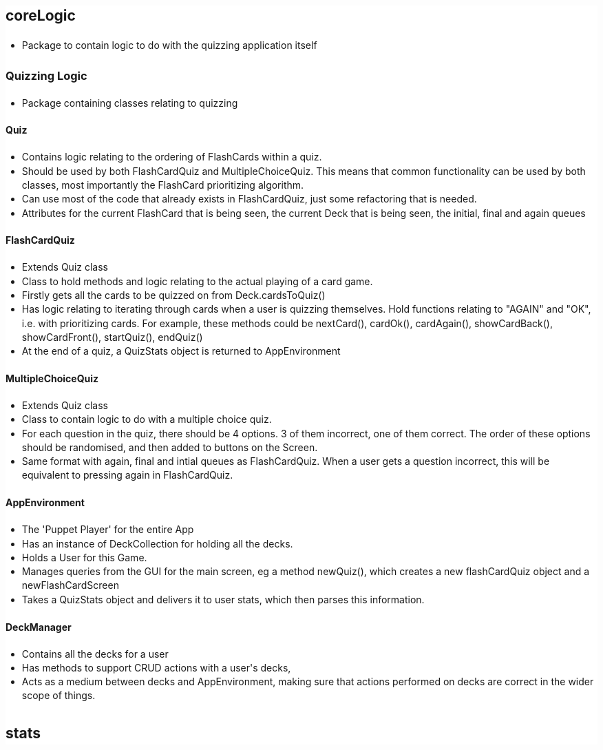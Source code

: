 ## coreLogic

- Package to contain logic to do with the quizzing application itself

### Quizzing Logic

- Package containing classes relating to quizzing

#### Quiz

- Contains logic relating to the ordering of FlashCards within a quiz.
- Should be used by both FlashCardQuiz and MultipleChoiceQuiz. This means that common functionality can be used by both classes, most importantly the FlashCard prioritizing algorithm.
- Can use most of the code that already exists in FlashCardQuiz, just some refactoring that is needed.
- Attributes for the current FlashCard that is being seen, the current Deck that is being seen, the initial, final and again queues

#### FlashCardQuiz

- Extends Quiz class
- Class to hold methods and logic relating to the actual playing of a card game.
- Firstly gets all the cards to be quizzed on from Deck.cardsToQuiz()
- Has logic relating to iterating through cards when a user is quizzing themselves. Hold functions relating to "AGAIN" and "OK", i.e. with prioritizing cards. For example, these methods could be nextCard(), cardOk(), cardAgain(), showCardBack(), showCardFront(), startQuiz(), endQuiz()
- At the end of a quiz, a QuizStats object is returned to AppEnvironment

#### MultipleChoiceQuiz

- Extends Quiz class
- Class to contain logic to do with a multiple choice quiz.
- For each question in the quiz, there should be 4 options. 3 of them incorrect, one of them correct. The order of these options should be randomised, and then added to buttons on the Screen.
- Same format with again, final and intial queues as FlashCardQuiz. When a user gets a question incorrect, this will be equivalent to pressing again in FlashCardQuiz.

#### AppEnvironment

- The 'Puppet Player' for the entire App
- Has an instance of DeckCollection for holding all the decks.
- Holds a User for this Game.
- Manages queries from the GUI for the main screen, eg a method newQuiz(), which creates a new flashCardQuiz object and a newFlashCardScreen
- Takes a QuizStats object and delivers it to user stats, which then parses this information.

#### DeckManager

- Contains all the decks for a user
- Has methods to support CRUD actions with a user's decks,
- Acts as a medium between decks and AppEnvironment, making sure that actions performed on decks are correct in the wider scope of things.

## stats
